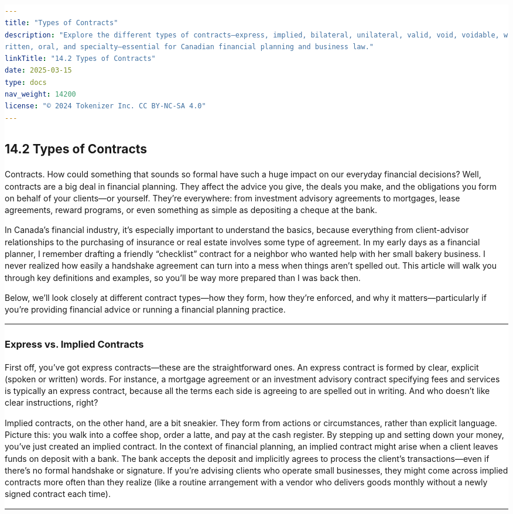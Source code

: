 ```yaml
---
title: "Types of Contracts"
description: "Explore the different types of contracts—express, implied, bilateral, unilateral, valid, void, voidable, written, oral, and specialty—essential for Canadian financial planning and business law."
linkTitle: "14.2 Types of Contracts"
date: 2025-03-15
type: docs
nav_weight: 14200
license: "© 2024 Tokenizer Inc. CC BY-NC-SA 4.0"
---
```


## 14.2 Types of Contracts

Contracts. How could something that sounds so formal have such a huge impact on our everyday financial decisions? Well, contracts are a big deal in financial planning. They affect the advice you give, the deals you make, and the obligations you form on behalf of your clients—or yourself. They’re everywhere: from investment advisory agreements to mortgages, lease agreements, reward programs, or even something as simple as depositing a cheque at the bank.

In Canada’s financial industry, it’s especially important to understand the basics, because everything from client-advisor relationships to the purchasing of insurance or real estate involves some type of agreement. In my early days as a financial planner, I remember drafting a friendly “checklist” contract for a neighbor who wanted help with her small bakery business. I never realized how easily a handshake agreement can turn into a mess when things aren’t spelled out. This article will walk you through key definitions and examples, so you’ll be way more prepared than I was back then.

Below, we’ll look closely at different contract types—how they form, how they’re enforced, and why it matters—particularly if you’re providing financial advice or running a financial planning practice.

---

### Express vs. Implied Contracts

First off, you’ve got express contracts—these are the straightforward ones. An express contract is formed by clear, explicit (spoken or written) words. For instance, a mortgage agreement or an investment advisory contract specifying fees and services is typically an express contract, because all the terms each side is agreeing to are spelled out in writing. And who doesn’t like clear instructions, right?

Implied contracts, on the other hand, are a bit sneakier. They form from actions or circumstances, rather than explicit language. Picture this: you walk into a coffee shop, order a latte, and pay at the cash register. By stepping up and setting down your money, you’ve just created an implied contract. In the context of financial planning, an implied contract might arise when a client leaves funds on deposit with a bank. The bank accepts the deposit and implicitly agrees to process the client’s transactions—even if there’s no formal handshake or signature. If you’re advising clients who operate small businesses, they might come across implied contracts more often than they realize (like a routine arrangement with a vendor who delivers goods monthly without a newly signed contract each time).

---
